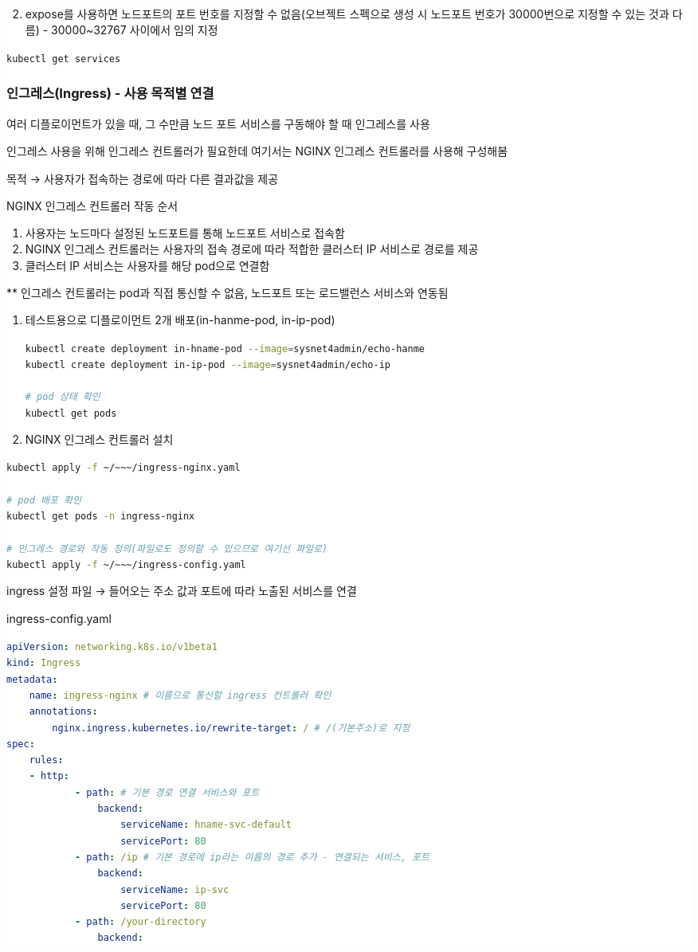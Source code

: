 2. expose를 사용하면 노드포트의 포트 번호를 지정할 수 없음(오브젝트 스펙으로 생성 시 노드포트 번호가 30000번으로 지정할 수 있는 것과 다름) - 30000~32767 사이에서 임의 지정

```bash
kubectl get services
```

### 인그레스(Ingress) - 사용 목적별 연결

여러 디플로이먼트가 있을 때, 그 수만큼 노드 포트 서비스를 구동해야 할 때 인그레스를 사용

인그레스 사용을 위해 인그레스 컨트롤러가 필요한데 여기서는 NGINX 인그레스 컨트롤러를 사용해 구성해봄

목적 → 사용자가 접속하는 경로에 따라 다른 결과값을 제공

NGINX 인그레스 컨트롤러 작동 순서

1. 사용자는 노드마다 설정된 노드포트를 통해 노드포트 서비스로 접속함
2. NGINX 인그레스 컨트롤러는 사용자의 접속 경로에 따라 적합한 클러스터 IP 서비스로 경로를 제공
3. 클러스터 IP 서비스는 사용자를 해당 pod으로 연결함

** 인그레스 컨트롤러는 pod과 직접 통신할 수 없음, 노드포트 또는 로드밸런스 서비스와 연동됨

1. 테스트용으로 디플로이먼트 2개 배포(in-hanme-pod, in-ip-pod)
    
    ```bash
    kubectl create deployment in-hname-pod --image=sysnet4admin/echo-hanme
    kubectl create deployment in-ip-pod --image=sysnet4admin/echo-ip
    
    # pod 상태 확인
    kubectl get pods
    ```
    

2. NGINX 인그레스 컨트롤러 설치

```bash
kubectl apply -f ~/~~~/ingress-nginx.yaml

# pod 배포 확인
kubectl get pods -n ingress-nginx

# 인그레스 경로와 작동 정의(파일로도 정의할 수 있으므로 여기선 파일로)
kubectl apply -f ~/~~~/ingress-config.yaml
```

ingress 설정 파일 → 들어오는 주소 값과 포트에 따라 노출된 서비스를 연결

ingress-config.yaml

```yaml
apiVersion: networking.k8s.io/v1beta1
kind: Ingress
metadata:
	name: ingress-nginx # 이름으로 통신할 ingress 컨트롤러 확인
	annotations:
		nginx.ingress.kubernetes.io/rewrite-target: / # /(기본주소)로 지정
spec:
	rules:
	- http:
			- path: # 기본 경로 연결 서비스와 포트
				backend:
					serviceName: hname-svc-default
					servicePort: 80
			- path: /ip # 기본 경로에 ip라는 이름의 경로 추가 - 연결되는 서비스, 포트
				backend: 
					serviceName: ip-svc
					servicePort: 80
			- path: /your-directory
				backend:
```